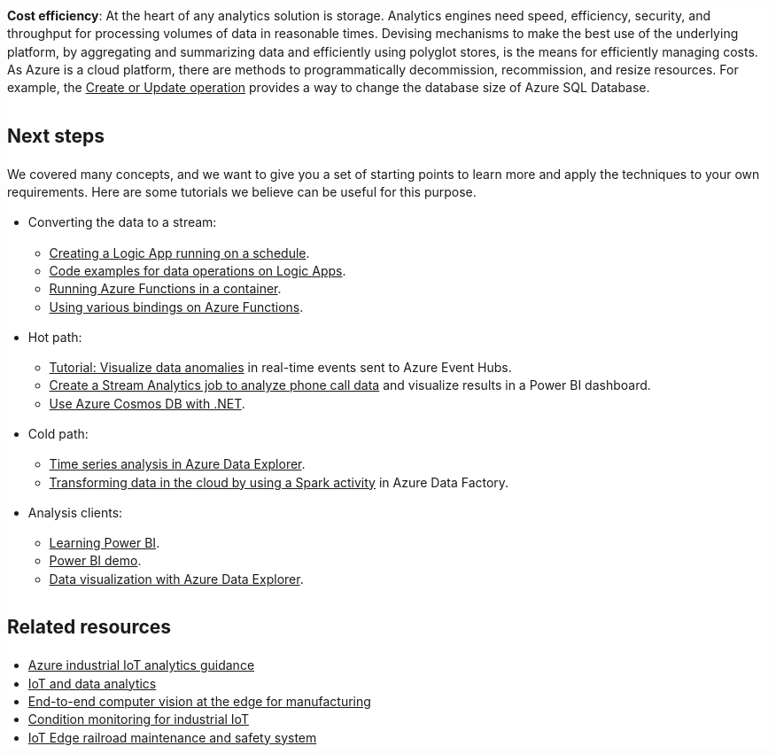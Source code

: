 **Cost efficiency**: At the heart of any analytics solution is storage. Analytics engines need speed, efficiency, security, and throughput for processing volumes of data in reasonable times. Devising mechanisms to make the best use of the underlying platform, by aggregating and summarizing data and efficiently using polyglot stores, is the means for efficiently managing costs. As Azure is a cloud platform, there are methods to programmatically decommission, recommission, and resize resources. For example, the [Create or Update operation](/rest/api/sql/databases/createorupdate?WT.mc_id=iotinsightssoln-docs-ercenk) provides a way to change the database size of Azure SQL Database.

## Next steps

We covered many concepts, and we want to give you a set of starting points to learn more and apply the techniques to your own requirements. Here are some tutorials we believe can be useful for this purpose.

- Converting the data to a stream:
  - [Creating a Logic App running on a schedule](/azure/logic-apps/tutorial-build-schedule-recurring-logic-app-workflow?WT.mc_id=iotinsightssoln-docs-ercenk).
  - [Code examples for data operations on Logic Apps](/azure/logic-apps/logic-apps-data-operations-code-samples?WT.mc_id=iotinsightssoln-docs-ercenk).
  - [Running Azure Functions in a container](/azure/azure-functions/functions-create-function-linux-custom-image?WT.mc_id=iotinsightssoln-docs-ercenk).
  - [Using various bindings on Azure Functions](/azure/azure-functions/functions-triggers-bindings?WT.mc_id=iotinsightssoln-docs-ercenk).

- Hot path:
  - [Tutorial: Visualize data anomalies](/azure/event-hubs/event-hubs-tutorial-visualize-anomalies?WT.mc_id=iotinsightssoln-docs-ercenk) in real-time events sent to Azure Event Hubs.
  - [Create a Stream Analytics job to analyze phone call data](/azure/stream-analytics/stream-analytics-manage-job?WT.mc_id=iotinsightssoln-docs-ercenk) and visualize results in a Power BI dashboard.
  - [Use Azure Cosmos DB with .NET](/azure/cosmos-db/sql-api-get-started?WT.mc_id=iotinsightssoln-docs-ercenk).
  
- Cold path:
  - [Time series analysis in Azure Data Explorer](/azure/data-explorer/time-series-analysis).
  - [Transforming data in the cloud by using a Spark activity](/azure/data-factory/tutorial-transform-data-spark-portal?WT.mc_id=iotinsightssoln-docs-ercenk) in Azure Data Factory.

- Analysis clients:
  - [Learning Power BI](/power-bi/guided-learning/?WT.mc_id=iotinsightssoln-docs-ercenk).
  - [Power BI demo](https://microsoft.github.io/PowerBI-JavaScript/demo/v2-demo/index.html).
  - [Data visualization with Azure Data Explorer](/azure/data-explorer/viz-overview).

## Related resources

- [Azure industrial IoT analytics guidance](../../guide/iiot-guidance/iiot-architecture.yml)
- [IoT and data analytics](../..//example-scenario/data/big-data-with-iot.yml)
- [End-to-end computer vision at the edge for manufacturing](../../reference-architectures/ai/end-to-end-smart-factory.yml)
- [Condition monitoring for industrial IoT](../../solution-ideas/articles/condition-monitoring.yml)
- [IoT Edge railroad maintenance and safety system](../../example-scenario/predictive-maintenance/iot-predictive-maintenance.yml)
